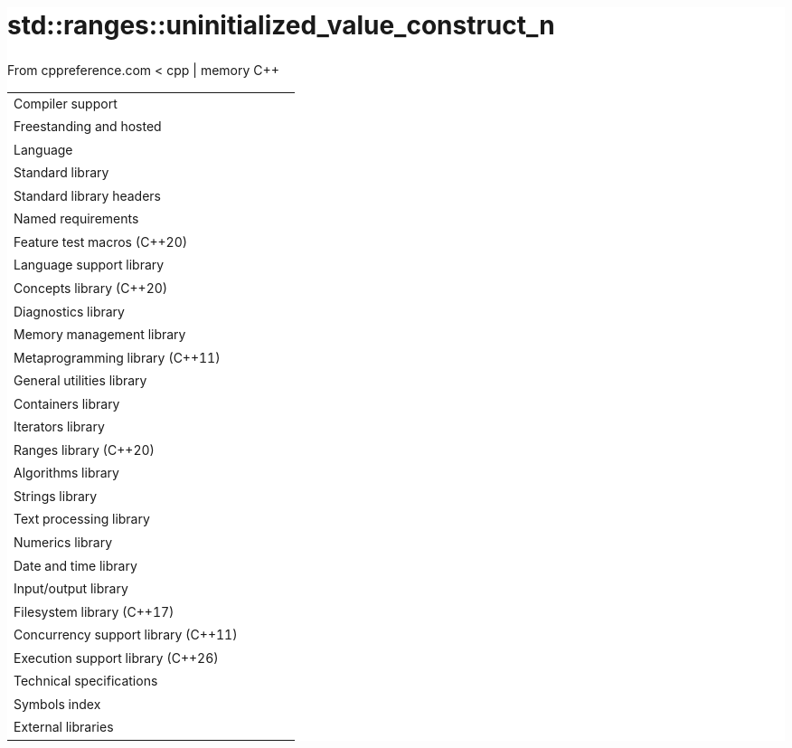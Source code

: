 # std::ranges::uninitialized_value_construct_n

From cppreference.com
< cpp‎ | memory
C++

|  |  |  |  |  |
| --- | --- | --- | --- | --- |
| Compiler support | | | | |
| Freestanding and hosted | | | | |
| Language | | | | |
| Standard library | | | | |
| Standard library headers | | | | |
| Named requirements | | | | |
| Feature test macros (C++20) | | | | |
| Language support library | | | | |
| Concepts library (C++20) | | | | |
| Diagnostics library | | | | |
| Memory management library | | | | |
| Metaprogramming library (C++11) | | | | |
| General utilities library | | | | |
| Containers library | | | | |
| Iterators library | | | | |
| Ranges library (C++20) | | | | |
| Algorithms library | | | | |
| Strings library | | | | |
| Text processing library | | | | |
| Numerics library | | | | |
| Date and time library | | | | |
| Input/output library | | | | |
| Filesystem library (C++17) | | | | |
| Concurrency support library (C++11) | | | | |
| Execution support library (C++26) | | | | |
| Technical specifications | | | | |
| Symbols index | | | | |
| External libraries | | | | |
